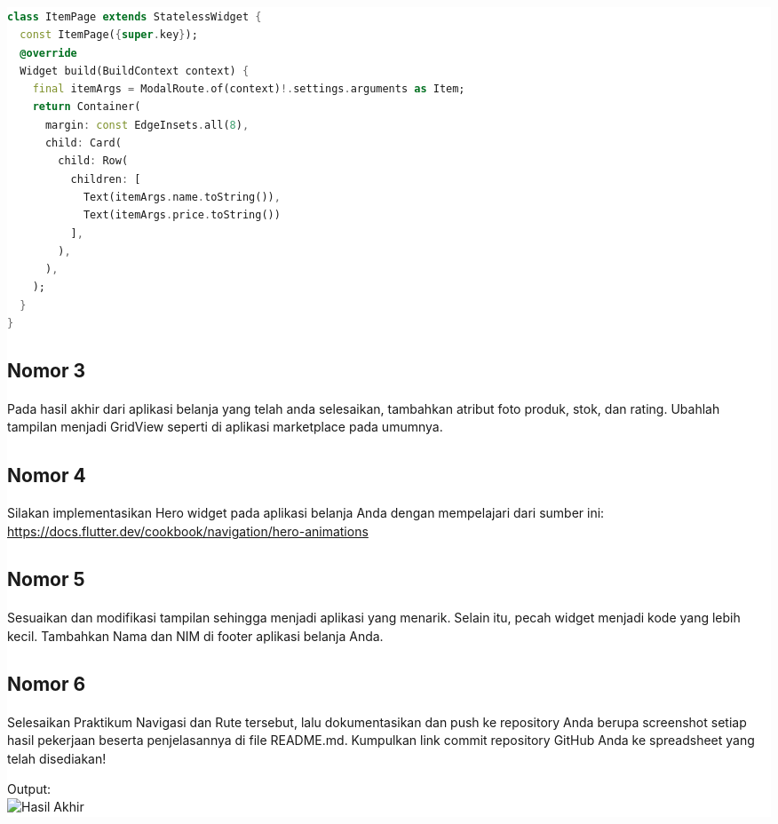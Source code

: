 ```dart
class ItemPage extends StatelessWidget {
  const ItemPage({super.key});
  @override
  Widget build(BuildContext context) {
    final itemArgs = ModalRoute.of(context)!.settings.arguments as Item;
    return Container(
      margin: const EdgeInsets.all(8),
      child: Card(
        child: Row(
          children: [
            Text(itemArgs.name.toString()),
            Text(itemArgs.price.toString())
          ],
        ),
      ),
    );
  }
}
```

## Nomor 3

Pada hasil akhir dari aplikasi belanja yang telah anda selesaikan, tambahkan atribut foto produk, stok, dan rating. Ubahlah tampilan menjadi GridView seperti di aplikasi marketplace pada umumnya.

## Nomor 4

Silakan implementasikan Hero widget pada aplikasi belanja Anda dengan mempelajari dari sumber ini: https://docs.flutter.dev/cookbook/navigation/hero-animations

## Nomor 5

Sesuaikan dan modifikasi tampilan sehingga menjadi aplikasi yang menarik. Selain itu, pecah widget menjadi kode yang lebih kecil. Tambahkan Nama dan NIM di footer aplikasi belanja Anda.

## Nomor 6

Selesaikan Praktikum Navigasi dan Rute tersebut, lalu dokumentasikan dan push ke repository Anda berupa screenshot setiap hasil pekerjaan beserta penjelasannya di file README.md. Kumpulkan link commit repository GitHub Anda ke spreadsheet yang telah disediakan!

Output:</br>
![Hasil Akhir](assets/output2.gif)